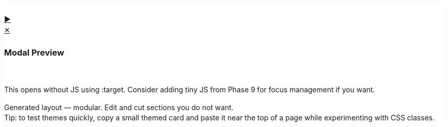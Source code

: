 </a>


<a class="dg-card dg-link card-media card-theme-crystal" href="#front-modal-1">
  <img class="poster" src="/img/MALOGO/Fullflavor.png" alt="">
  <div class="media-overlay"><div class="media-icon">▶</div></div>
</a>

<div id="front-modal-1" class="dg-modal" role="dialog" aria-modal="true">
  <div class="modal-card">
    <a class="modal-close" href="#" aria-label="Close">✕</a>
    <h3 class="dg-title">Modal Preview</h3>
    <img src="/img/MALOGO/Fullflavor.png" alt="" style="width:100%;height:auto;border-radius:8px;margin-bottom:8px;">
    <p class="dg-excerpt">This opens without JS using :target. Consider adding tiny JS from Phase 9 for focus management if you want.</p>
  </div>
</div>


<div class="dg-card card-theme-paper">
  <div class="dg-content">
    <div class="dg-sub">Generated layout — modular. Edit and cut sections you do not want.</div>
    <div class="dg-excerpt">Tip: to test themes quickly, copy a small themed card and paste it near the top of a page while experimenting with CSS classes.</div>
  </div>
</div>

